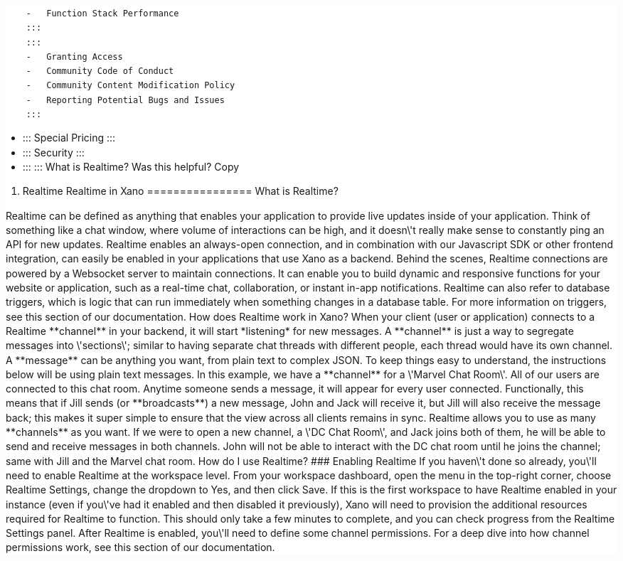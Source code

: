         -   Function Stack Performance
        :::
        ::: 
        -   Granting Access
        -   Community Code of Conduct
        -   Community Content Modification Policy
        -   Reporting Potential Bugs and Issues
        :::
-   ::: 
    Special Pricing
    :::
-   ::: 
    Security
    :::
-   ::: 
    :::
    What is Realtime?
Was this helpful?
Copy
1.  Realtime
Realtime in Xano 
================
What is Realtime?
<div>
</div>
Realtime can be defined as anything that enables your application to provide live updates inside of your application. Think of something like a chat window, where volume of interactions can be high, and it doesn\'t really make sense to constantly ping an API for new updates. Realtime enables an always-open connection, and in combination with our Javascript SDK or other frontend integration, can easily be enabled in your applications that use Xano as a backend.
Behind the scenes, Realtime connections are powered by a Websocket server to maintain connections. It can enable you to build dynamic and responsive functions for your website or application, such as a real-time chat, collaboration, or instant in-app notifications.
Realtime can also refer to database triggers, which is logic that can run immediately when something changes in a database table. For more information on triggers, see this section of our documentation.
How does Realtime work in Xano?
When your client (user or application) connects to a Realtime **channel** in your backend, it will start *listening* for new messages. A **channel** is just a way to segregate messages into \'sections\'; similar to having separate chat threads with different people, each thread would have its own channel.
A **message** can be anything you want, from plain text to complex JSON. To keep things easy to understand, the instructions below will be using plain text messages.
In this example, we have a **channel** for a \'Marvel Chat Room\'. All of our users are connected to this chat room. Anytime someone sends a message, it will appear for every user connected. Functionally, this means that if Jill sends (or **broadcasts**) a new message, John and Jack will receive it, but Jill will also receive the message back; this makes it super simple to ensure that the view across all clients remains in sync.
Realtime allows you to use as many **channels** as you want. If we were to open a new channel, a \'DC Chat Room\', and Jack joins both of them, he will be able to send and receive messages in both channels. John will not be able to interact with the DC chat room until he joins the channel; same with Jill and the Marvel chat room.
How do I use Realtime?
###  
Enabling Realtime
If you haven\'t done so already, you\'ll need to enable Realtime at the workspace level. From your workspace dashboard, open the menu in the top-right corner, choose Realtime Settings, change the dropdown to Yes, and then click Save.
If this is the first workspace to have Realtime enabled in your instance (even if you\'ve had it enabled and then disabled it previously), Xano will need to provision the additional resources required for Realtime to function. This should only take a few minutes to complete, and you can check progress from the Realtime Settings panel.
After Realtime is enabled, you\'ll need to define some channel permissions. For a deep dive into how channel permissions work, see this section of our documentation.